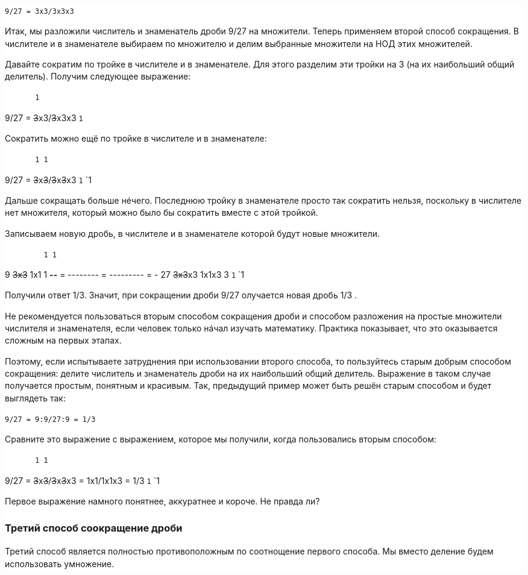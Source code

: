 ```
9/27 = 3x3/3x3x3
```


Итак, мы разложили числитель и знаменатель дроби 9/27 на множители. Теперь применяем второй способ сокращения. В числителе и в знаменателе выбираем по множителю и делим выбранные множители на НОД этих множителей.

Давайте сократим по тройке в числителе и в знаменателе. Для этого разделим эти тройки на 3 (на их наибольший общий делитель). Получим следующее выражение:

           1
9/27 = ~~3~~x3/~~3~~x3x3
                  `1`  

Сократить можно ещё по тройке в числителе и в знаменателе:

           1 1
9/27 = ~~3~~x~~3~~/~~3~~x~~3~~x3
                  `1` `1

Дальше сокращать больше нéчего. Последнюю тройку в знаменателе просто так сократить нельзя, поскольку в числителе нет множителя, который можно было бы сократить вместе с этой тройкой.

Записываем новую дробь, в числителе и в знаменателе которой будут новые множители. 

             1 1
   9         ~~3x3~~                1x1                   1
 **--**   = --------   =     ---------   =       - 
 27       ~~3x3~~x3            1x1x3                3
            `1` `1

Получили ответ 1/3. Значит, при сокращении дроби 9/27 олучается новая дробь 1/3 . 

Не рекомендуется пользоваться вторым способом сокращения дроби и способом разложения на простые множители числителя и знаменателя, если человек только нáчал изучать математику. Практика показывает, что это оказывается сложным на первых этапах.

Поэтому, если испытываете затруднения при использовании второго способа, то пользуйтесь старым добрым способом сокращения: делите числитель и знаменатель дроби на их наибольший общий делитель. Выражение в таком случае получается простым, понятным и красивым. Так, предыдущий пример может быть решён старым способом и будет выглядеть так:

```
9/27 = 9:9/27:9 = 1/3
```

Сравните это выражение с выражением, которое мы получили, когда пользовались вторым способом:

           1 1
9/27 = ~~3~~x~~3~~/~~3~~x~~3~~x3   = 1x1/1x1x3 = 1/3 
                  `1` `1

Первое выражение намного понятнее, аккуратнее и короче. Не правда ли?

### Третий способ соокращение дроби 

Третий способ является полностью противоположным по соотнощение первого способа. Мы вместо деление будем использовать умножение.
